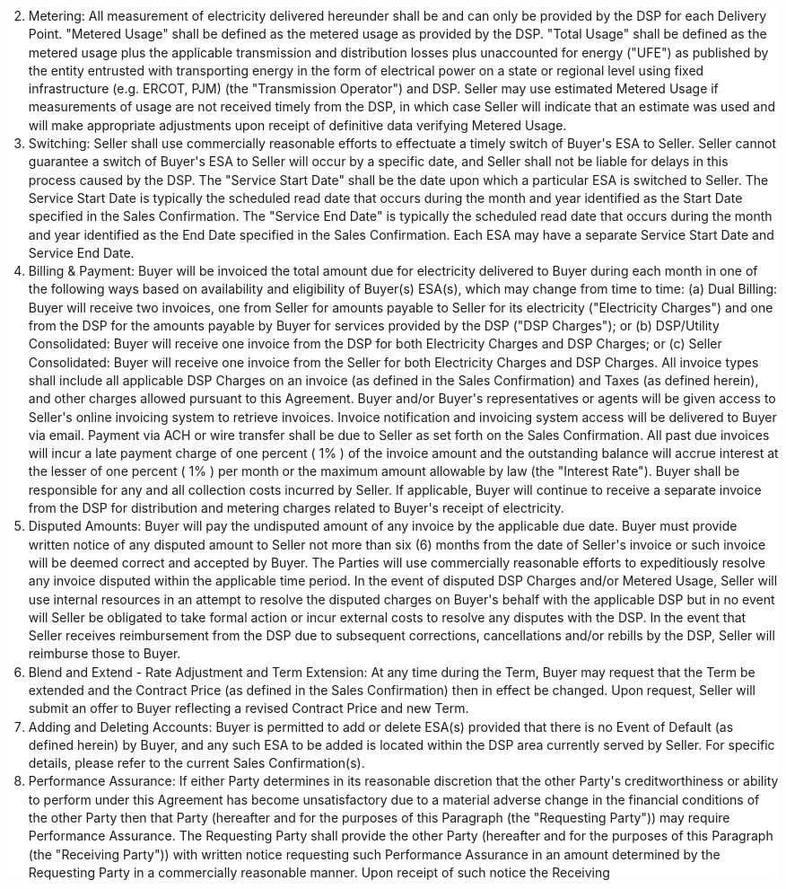 2. Metering: All measurement of electricity delivered hereunder shall be and can only be provided by the DSP for each Delivery Point. "Metered Usage" shall be defined as the metered usage as provided by the DSP. "Total Usage" shall be defined as the metered usage plus the applicable transmission and distribution losses plus unaccounted for energy ("UFE") as published by the entity entrusted with transporting energy in the form of electrical power on a state or regional level using fixed infrastructure (e.g. ERCOT, PJM) (the "Transmission Operator") and DSP. Seller may use estimated Metered Usage if measurements of usage are not received timely from the DSP, in which case Seller will indicate that an estimate was used and will make appropriate adjustments upon receipt of definitive data verifying Metered Usage.
3. Switching: Seller shall use commercially reasonable efforts to effectuate a timely switch of Buyer's ESA to Seller. Seller cannot guarantee a switch of Buyer's ESA to Seller will occur by a specific date, and Seller shall not be liable for delays in this process caused by the DSP. The "Service Start Date" shall be the date upon which a particular ESA is switched to Seller. The Service Start Date is typically the scheduled read date that occurs during the month and year identified as the Start Date specified in the Sales Confirmation. The "Service End Date" is typically the scheduled read date that occurs during the month and year identified as the End Date specified in the Sales Confirmation. Each ESA may have a separate Service Start Date and Service End Date.
4. Billing \& Payment: Buyer will be invoiced the total amount due for electricity delivered to Buyer during each month in one of the following ways based on availability and eligibility of Buyer(s) ESA(s), which may change from time to time: (a) Dual Billing: Buyer will receive two invoices, one from Seller for amounts payable to Seller for its electricity ("Electricity Charges") and one from the DSP for the amounts payable by Buyer for services provided by the DSP ("DSP Charges"); or (b) DSP/Utility Consolidated: Buyer will receive one invoice from the DSP for both Electricity Charges and DSP Charges; or (c) Seller Consolidated: Buyer will receive one invoice from the Seller for both Electricity Charges and DSP Charges. All invoice types shall include all applicable DSP Charges on an invoice (as defined in the Sales Confirmation) and Taxes (as defined herein), and other charges allowed pursuant to this Agreement. Buyer and/or Buyer's representatives or agents will be given access to Seller's online invoicing system to retrieve invoices. Invoice notification and invoicing system access will be delivered to Buyer via email. Payment via ACH or wire transfer shall be due to Seller as set forth on the Sales Confirmation. All past due invoices will incur a late payment charge of one percent ( $1 \%$ ) of the invoice amount and the outstanding balance will accrue interest at the lesser of one percent ( $1 \%$ ) per month or the maximum amount allowable by law (the "Interest Rate"). Buyer shall be responsible for any and all collection costs incurred by Seller. If applicable, Buyer will continue to receive a separate invoice from the DSP for distribution and metering charges related to Buyer's receipt of electricity.
5. Disputed Amounts: Buyer will pay the undisputed amount of any invoice by the applicable due date. Buyer must provide written notice of any disputed amount to Seller not more than six (6) months from the date of Seller's invoice or such invoice will be deemed correct and accepted by Buyer. The Parties will use commercially reasonable efforts to expeditiously resolve any invoice disputed within the applicable time period. In the event of disputed DSP Charges and/or Metered Usage, Seller will use internal resources in an attempt to resolve the disputed charges on Buyer's behalf with the applicable DSP but in no event will Seller be obligated to take formal action or incur external costs to resolve any disputes with the DSP. In the event that Seller receives reimbursement from the DSP due to subsequent corrections, cancellations and/or rebills by the DSP, Seller will reimburse those to Buyer.
6. Blend and Extend - Rate Adjustment and Term Extension: At any time during the Term, Buyer may request that the Term be extended and the Contract Price (as defined in the Sales Confirmation) then in effect be changed. Upon request, Seller will submit an offer to Buyer reflecting a revised Contract Price and new Term.
7. Adding and Deleting Accounts: Buyer is permitted to add or delete ESA(s) provided that there is no Event of Default (as defined herein) by Buyer, and any such ESA to be added is located within the DSP area currently served by Seller. For specific details, please refer to the current Sales Confirmation(s).
8. Performance Assurance: If either Party determines in its reasonable discretion that the other Party's creditworthiness or ability to perform under this Agreement has become unsatisfactory due to a material adverse change in the financial conditions of the other Party then that Party (hereafter and for the purposes of this Paragraph (the "Requesting Party")) may require Performance Assurance. The Requesting Party shall provide the other Party (hereafter and for the purposes of this Paragraph (the "Receiving Party")) with written notice requesting such Performance Assurance in an amount determined by the Requesting Party in a commercially reasonable manner. Upon receipt of such notice the Receiving

